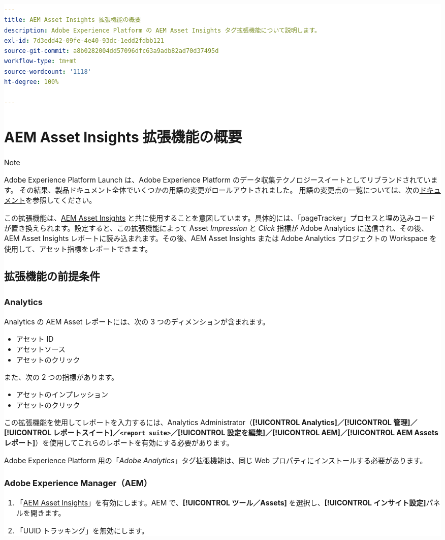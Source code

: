```yaml
---
title: AEM Asset Insights 拡張機能の概要
description: Adobe Experience Platform の AEM Asset Insights タグ拡張機能について説明します。
exl-id: 7d3edd42-09fe-4e40-93dc-1edd2fdbb121
source-git-commit: a8b0282004dd57096dfc63a9adb82ad70d37495d
workflow-type: tm+mt
source-wordcount: '1118'
ht-degree: 100%

---
```


# AEM Asset Insights 拡張機能の概要

>[!NOTE]
>
>Adobe Experience Platform Launch は、Adobe Experience Platform のデータ収集テクノロジースイートとしてリブランドされています。 その結果、製品ドキュメント全体でいくつかの用語の変更がロールアウトされました。 用語の変更点の一覧については、次の[ドキュメント](../../../term-updates.md)を参照してください。

この拡張機能は、[AEM Asset Insights](https://experienceleague.adobe.com/docs/experience-manager-65/assets/managing/touch-ui-configuring-asset-insights.html?lang=ja) と共に使用することを意図しています。具体的には、「pageTracker」プロセスと埋め込みコードが置き換えられます。設定すると、この拡張機能によって Asset *Impression* と *Click* 指標が Adobe Analytics に送信され、その後、AEM Asset Insights レポートに読み込まれます。その後、AEM Asset Insights または Adobe Analytics プロジェクトの Workspace を使用して、アセット指標をレポートできます。

## 拡張機能の前提条件

### Analytics

Analytics の AEM Asset レポートには、次の 3 つのディメンションが含まれます。

* アセット ID
* アセットソース
* アセットのクリック

また、次の 2 つの指標があります。
* アセットのインプレッション
* アセットのクリック

この拡張機能を使用してレポートを入力するには、Analytics Administrator（**[!UICONTROL Analytics]／[!UICONTROL 管理]／[!UICONTROL レポートスイート]／`<report suite>`／[!UICONTROL 設定を編集]／[!UICONTROL AEM]／[!UICONTROL AEM Assets レポート]**）を使用してこれらのレポートを有効にする必要があります。

Adobe Experience Platform 用の「*Adobe Analytics*」タグ拡張機能は、同じ Web プロパティにインストールする必要があります。

### Adobe Experience Manager（AEM）

1. 「[AEM Asset Insights](https://experienceleague.adobe.com/docs/experience-manager-65/assets/managing/touch-ui-configuring-asset-insights.html)」を有効にします。AEM で、**[!UICONTROL ツール／Assets]** を選択し、**[!UICONTROL インサイト設定]**&#x200B;パネルを開きます。

1. 「UUID トラッキング」を無効にします。
